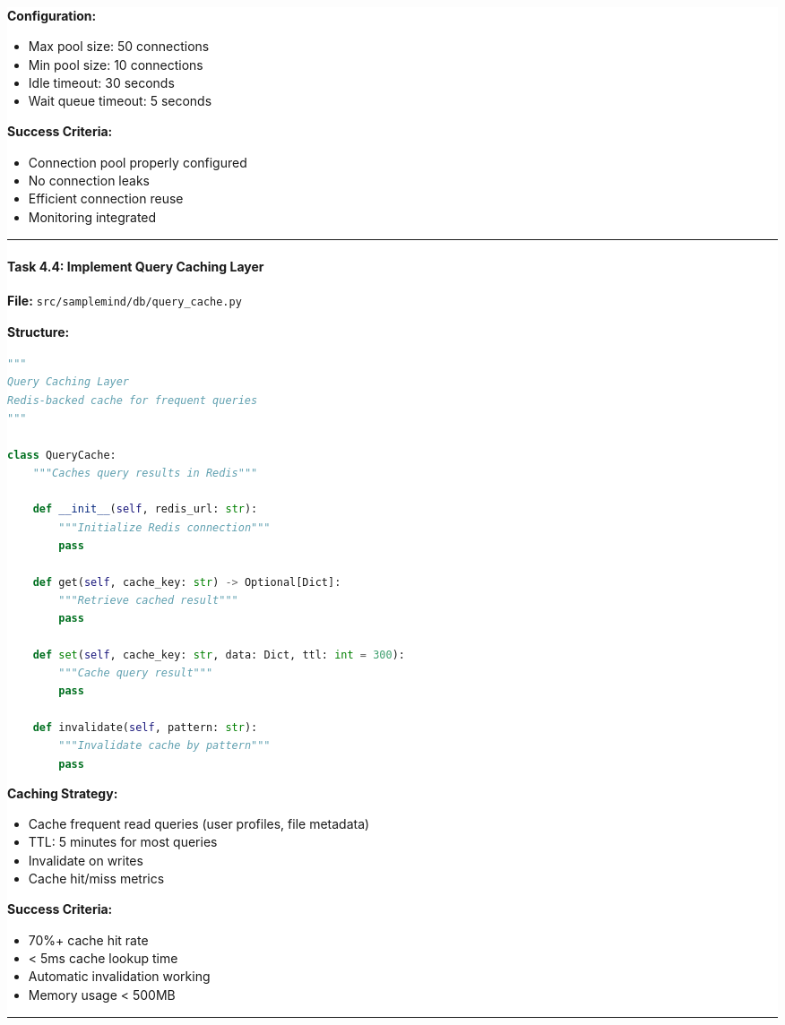 **Configuration:**
- Max pool size: 50 connections
- Min pool size: 10 connections
- Idle timeout: 30 seconds
- Wait queue timeout: 5 seconds

**Success Criteria:**
- Connection pool properly configured
- No connection leaks
- Efficient connection reuse
- Monitoring integrated

---

#### **Task 4.4: Implement Query Caching Layer**

**File:** `src/samplemind/db/query_cache.py`

**Structure:**
```python
"""
Query Caching Layer
Redis-backed cache for frequent queries
"""

class QueryCache:
    """Caches query results in Redis"""
    
    def __init__(self, redis_url: str):
        """Initialize Redis connection"""
        pass
    
    def get(self, cache_key: str) -> Optional[Dict]:
        """Retrieve cached result"""
        pass
    
    def set(self, cache_key: str, data: Dict, ttl: int = 300):
        """Cache query result"""
        pass
    
    def invalidate(self, pattern: str):
        """Invalidate cache by pattern"""
        pass
```

**Caching Strategy:**
- Cache frequent read queries (user profiles, file metadata)
- TTL: 5 minutes for most queries
- Invalidate on writes
- Cache hit/miss metrics

**Success Criteria:**
- 70%+ cache hit rate
- < 5ms cache lookup time
- Automatic invalidation working
- Memory usage < 500MB

---